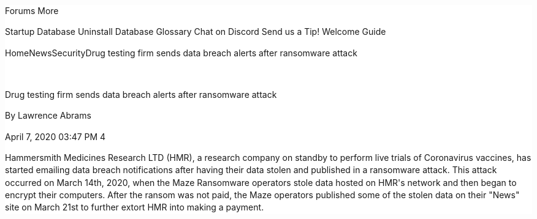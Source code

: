 






Forums
More

Startup Database
Uninstall Database
Glossary
Chat on Discord
Send us a Tip!
Welcome Guide




























HomeNewsSecurityDrug testing firm sends data breach alerts after ransomware attack







 














Drug testing firm sends data breach alerts after ransomware attack


By Lawrence Abrams


April 7, 2020
03:47 PM
4




Hammersmith Medicines Research LTD (HMR), a research company on standby to perform live trials of Coronavirus vaccines, has started emailing data breach notifications after having their data stolen and published in a ransomware attack.
This attack occurred on March 14th, 2020, when the Maze Ransomware operators stole data hosted on HMR's network and then began to encrypt their computers.
After the ransom was not paid, the Maze operators published some of the stolen data on their "News" site on March 21st to further extort HMR into making a payment.
